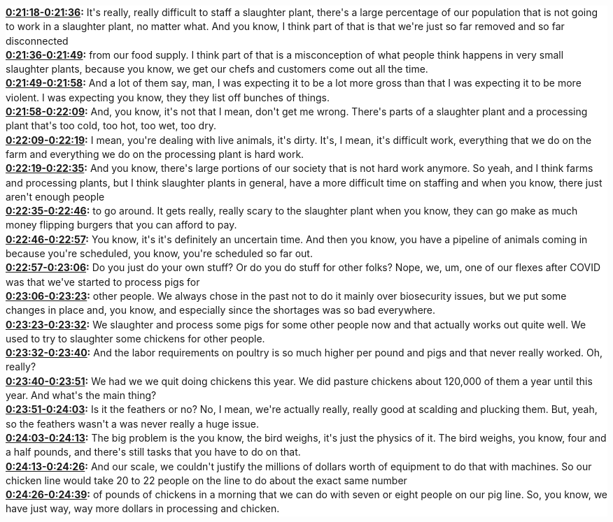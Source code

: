 **[0:21:18-0:21:36](https://anchor.fm/ranching-reboot/episodes/35-Greg-Gunthorp-Food-Security-is-National-Security-e18ttas#t=0:21:18):**  It's really, really difficult to staff a slaughter plant, there's a large percentage of our population  that is not going to work in a slaughter plant, no matter what.  And you know, I think part of that is that we're just so far removed and so far disconnected  
**[0:21:36-0:21:49](https://anchor.fm/ranching-reboot/episodes/35-Greg-Gunthorp-Food-Security-is-National-Security-e18ttas#t=0:21:36):**  from our food supply.  I think part of that is a misconception of what people think happens in very small slaughter  plants, because you know, we get our chefs and customers come out all the time.  
**[0:21:49-0:21:58](https://anchor.fm/ranching-reboot/episodes/35-Greg-Gunthorp-Food-Security-is-National-Security-e18ttas#t=0:21:49):**  And a lot of them say, man, I was expecting it to be a lot more gross than that I was  expecting it to be more violent.  I was expecting you know, they they list off bunches of things.  
**[0:21:58-0:22:09](https://anchor.fm/ranching-reboot/episodes/35-Greg-Gunthorp-Food-Security-is-National-Security-e18ttas#t=0:21:58):**  And, you know, it's not that I mean, don't get me wrong.  There's parts of a slaughter plant and a processing plant that's too cold, too hot, too wet, too  dry.  
**[0:22:09-0:22:19](https://anchor.fm/ranching-reboot/episodes/35-Greg-Gunthorp-Food-Security-is-National-Security-e18ttas#t=0:22:09):**  I mean, you're dealing with live animals, it's dirty.  It's, I mean, it's difficult work, everything that we do on the farm and everything we do  on the processing plant is hard work.  
**[0:22:19-0:22:35](https://anchor.fm/ranching-reboot/episodes/35-Greg-Gunthorp-Food-Security-is-National-Security-e18ttas#t=0:22:19):**  And you know, there's large portions of our society that is not hard work anymore.  So yeah, and I think farms and processing plants, but I think slaughter plants in general,  have a more difficult time on staffing and when you know, there just aren't enough people  
**[0:22:35-0:22:46](https://anchor.fm/ranching-reboot/episodes/35-Greg-Gunthorp-Food-Security-is-National-Security-e18ttas#t=0:22:35):**  to go around.  It gets really, really scary to the slaughter plant when you know, they can go make as much  money flipping burgers that you can afford to pay.  
**[0:22:46-0:22:57](https://anchor.fm/ranching-reboot/episodes/35-Greg-Gunthorp-Food-Security-is-National-Security-e18ttas#t=0:22:46):**  You know, it's it's definitely an uncertain time.  And then you know, you have a pipeline of animals coming in because you're scheduled,  you know, you're scheduled so far out.  
**[0:22:57-0:23:06](https://anchor.fm/ranching-reboot/episodes/35-Greg-Gunthorp-Food-Security-is-National-Security-e18ttas#t=0:22:57):**  Do you just do your own stuff?  Or do you do stuff for other folks?  Nope, we, um, one of our flexes after COVID was that we've started to process pigs for  
**[0:23:06-0:23:23](https://anchor.fm/ranching-reboot/episodes/35-Greg-Gunthorp-Food-Security-is-National-Security-e18ttas#t=0:23:06):**  other people.  We always chose in the past not to do it mainly over biosecurity issues, but we put some changes  in place and, you know, and especially since the shortages was so bad everywhere.  
**[0:23:23-0:23:32](https://anchor.fm/ranching-reboot/episodes/35-Greg-Gunthorp-Food-Security-is-National-Security-e18ttas#t=0:23:23):**  We slaughter and process some pigs for some other people now and that actually works out  quite well.  We used to try to slaughter some chickens for other people.  
**[0:23:32-0:23:40](https://anchor.fm/ranching-reboot/episodes/35-Greg-Gunthorp-Food-Security-is-National-Security-e18ttas#t=0:23:32):**  And the labor requirements on poultry is so much higher per pound and pigs and that never  really worked.  Oh, really?  
**[0:23:40-0:23:51](https://anchor.fm/ranching-reboot/episodes/35-Greg-Gunthorp-Food-Security-is-National-Security-e18ttas#t=0:23:40):**  We had we we quit doing chickens this year.  We did pasture chickens about 120,000 of them a year until this year.  And what's the main thing?  
**[0:23:51-0:24:03](https://anchor.fm/ranching-reboot/episodes/35-Greg-Gunthorp-Food-Security-is-National-Security-e18ttas#t=0:23:51):**  Is it the feathers or no?  No, I mean, we're actually really, really good at scalding and plucking them.  But, yeah, so the feathers wasn't a was never really a huge issue.  
**[0:24:03-0:24:13](https://anchor.fm/ranching-reboot/episodes/35-Greg-Gunthorp-Food-Security-is-National-Security-e18ttas#t=0:24:03):**  The big problem is the you know, the bird weighs, it's just the physics of it.  The bird weighs, you know, four and a half pounds, and there's still tasks that you have  to do on that.  
**[0:24:13-0:24:26](https://anchor.fm/ranching-reboot/episodes/35-Greg-Gunthorp-Food-Security-is-National-Security-e18ttas#t=0:24:13):**  And our scale, we couldn't justify the millions of dollars worth of equipment to do that with  machines.  So our chicken line would take 20 to 22 people on the line to do about the exact same number  
**[0:24:26-0:24:39](https://anchor.fm/ranching-reboot/episodes/35-Greg-Gunthorp-Food-Security-is-National-Security-e18ttas#t=0:24:26):**  of pounds of chickens in a morning that we can do with seven or eight people on our pig  line.  So, you know, we have just way, way more dollars in processing and chicken.  